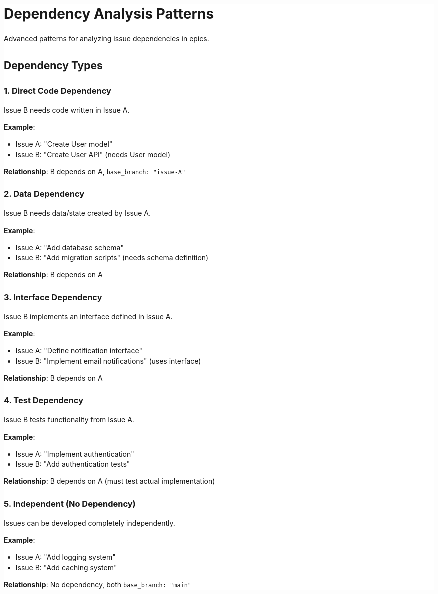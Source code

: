 # Dependency Analysis Patterns

Advanced patterns for analyzing issue dependencies in epics.

## Dependency Types

### 1. Direct Code Dependency

Issue B needs code written in Issue A.

**Example**:
- Issue A: "Create User model"
- Issue B: "Create User API" (needs User model)

**Relationship**: B depends on A, `base_branch: "issue-A"`

### 2. Data Dependency

Issue B needs data/state created by Issue A.

**Example**:
- Issue A: "Add database schema"
- Issue B: "Add migration scripts" (needs schema definition)

**Relationship**: B depends on A

### 3. Interface Dependency

Issue B implements an interface defined in Issue A.

**Example**:
- Issue A: "Define notification interface"
- Issue B: "Implement email notifications" (uses interface)

**Relationship**: B depends on A

### 4. Test Dependency

Issue B tests functionality from Issue A.

**Example**:
- Issue A: "Implement authentication"
- Issue B: "Add authentication tests"

**Relationship**: B depends on A (must test actual implementation)

### 5. Independent (No Dependency)

Issues can be developed completely independently.

**Example**:
- Issue A: "Add logging system"
- Issue B: "Add caching system"

**Relationship**: No dependency, both `base_branch: "main"`

